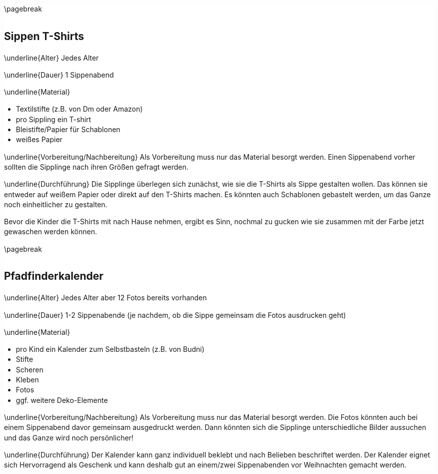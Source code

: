 \pagebreak

## Sippen T-Shirts

\underline{Alter}
Jedes Alter

\underline{Dauer}
1 Sippenabend

\underline{Material}
* Textilstifte (z.B. von Dm oder Amazon)
* pro Sippling ein T-shirt
* Bleistifte/Papier für Schablonen
* weißes Papier

\underline{Vorbereitung/Nachbereitung}
Als Vorbereitung muss nur das Material besorgt werden. Einen Sippenabend vorher sollten die Sipplinge nach ihren Größen gefragt werden. 

\underline{Durchführung}
Die Sipplinge überlegen sich zunächst, wie sie die T-Shirts als Sippe gestalten wollen. Das können sie entweder auf weißem Papier oder direkt auf den T-Shirts machen. Es könnten auch Schablonen gebastelt werden, um das Ganze noch einheitlicher zu gestalten. 

Bevor die Kinder die T-Shirts mit nach Hause nehmen, ergibt es Sinn, nochmal zu gucken wie sie zusammen mit der Farbe jetzt gewaschen werden können.

\pagebreak

## Pfadfinderkalender

\underline{Alter}
Jedes Alter aber 12 Fotos bereits vorhanden

\underline{Dauer}
1-2 Sippenabende (je nachdem, ob die Sippe gemeinsam die Fotos ausdrucken geht)

\underline{Material}
* pro Kind ein Kalender zum Selbstbasteln (z.B. von Budni)
* Stifte
* Scheren
* Kleben
* Fotos
* ggf. weitere Deko-Elemente

\underline{Vorbereitung/Nachbereitung}
Als Vorbereitung muss nur das Material besorgt werden. Die Fotos könnten auch bei einem Sippenabend davor gemeinsam ausgedruckt werden. Dann könnten sich die Sipplinge unterschiedliche Bilder aussuchen und das Ganze wird noch persönlicher!

\underline{Durchführung}
Der Kalender kann ganz individuell beklebt und nach Belieben beschriftet werden. Der Kalender eignet sich Hervorragend als Geschenk und kann deshalb gut an einem/zwei Sippenabenden vor Weihnachten gemacht werden. 

